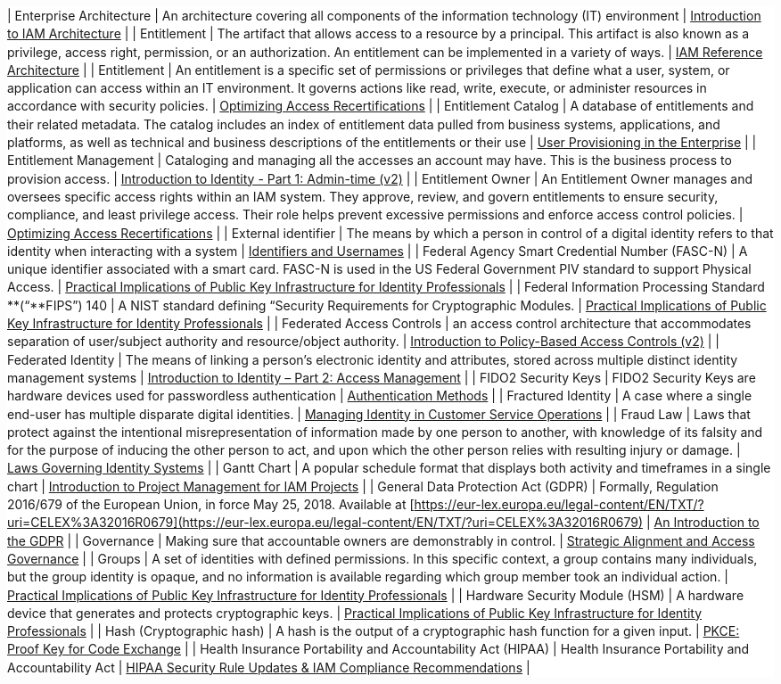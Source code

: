 | Enterprise Architecture | An architecture covering all components of the information technology (IT) environment | [Introduction to IAM Architecture](https://bok.idpro.org/article/id/38/) |
| Entitlement | The artifact that allows access to a resource by a principal. This artifact is also known as a privilege, access right, permission, or an authorization. An entitlement can be implemented in a variety of ways. | [IAM Reference Architecture](https://bok.idpro.org/article/id/76/) |
| Entitlement | An entitlement is a specific set of permissions or privileges that define what a user, system, or application can access within an IT environment. It governs actions like read, write, execute, or administer resources in accordance with security policies. | [Optimizing Access Recertifications](https://doi.org/10.55621/idpro.119) |
| Entitlement Catalog | A database of entitlements and their related metadata. The catalog includes an index of entitlement data pulled from business systems, applications, and platforms, as well as technical and business descriptions of the entitlements or their use | [User Provisioning in the Enterprise](https://bok.idpro.org/article/id/84/) |
| Entitlement Management | Cataloging and managing all the accesses an account may have. This is the business process to provision access. | [Introduction to Identity - Part 1: Admin-time (v2)](https://bok.idpro.org/article/id/27/) |
| Entitlement Owner | An Entitlement Owner manages and oversees specific access rights within an IAM system. They approve, review, and govern entitlements to ensure security, compliance, and least privilege access. Their role helps prevent excessive permissions and enforce access control policies. | [Optimizing Access Recertifications](https://doi.org/10.55621/idpro.119) |
| External identifier | The means by which a person in control of a digital identity refers to that identity when interacting with a system | [Identifiers and Usernames](https://bok.idpro.org/article/id/16/) |
| Federal Agency Smart Credential Number (FASC-N) | A unique identifier associated with a smart card. FASC-N is used in the US Federal Government PIV standard to support Physical Access. | [Practical Implications of Public Key Infrastructure for Identity Professionals](https://bok.idpro.org/article/id/80/) |
| Federal Information Processing Standard **(“**FIPS”) 140 | A NIST standard defining “Security Requirements for Cryptographic Modules. | [Practical Implications of Public Key Infrastructure for Identity Professionals](https://bok.idpro.org/article/id/80/) |
| Federated Access Controls | an access control architecture that accommodates separation of user/subject authority and resource/object authority. | [Introduction to Policy-Based Access Controls (v2)](https://bok.idpro.org/article/id/61/) |
| Federated Identity | The means of linking a person’s electronic identity and attributes, stored across multiple distinct identity management systems | [Introduction to Identity – Part 2: Access Management](https://bok.idpro.org/article/id/45/) |
| FIDO2 Security Keys | FIDO2 Security Keys are hardware devices used for passwordless authentication | [Authentication Methods](https://doi.org/10.55621/idpro.113) |
| Fractured Identity | A case where a single end-user has multiple disparate digital identities. | [Managing Identity in Customer Service Operations](https://bok.idpro.org/article/id/65/) |
| Fraud Law | Laws that protect against the intentional misrepresentation of information made by one person to another, with knowledge of its falsity and for the purpose of inducing the other person to act, and upon which the other person relies with resulting injury or damage. | [Laws Governing Identity Systems](https://bok.idpro.org/article/id/8/) |
| Gantt Chart | A popular schedule format that displays both activity and timeframes in a single chart | [Introduction to Project Management for IAM Projects](https://bok.idpro.org/article/id/25/) |
| General Data Protection Act (GDPR) | Formally, Regulation 2016/679 of the European Union, in force May 25, 2018. Available at [https://eur-lex.europa.eu/legal-content/EN/TXT/?uri=CELEX%3A32016R0679](https://eur-lex.europa.eu/legal-content/EN/TXT/?uri=CELEX%3A32016R0679) | [An Introduction to the GDPR](https://bok.idpro.org/article/id/11/) |
| Governance | Making sure that accountable owners are demonstrably in control. | [Strategic Alignment and Access Governance](https://bok.idpro.org/article/id/90) |
| Groups | A set of identities with defined permissions. In this specific context, a group contains many individuals, but the group identity is opaque, and no information is available regarding which group member took an individual action. | [Practical Implications of Public Key Infrastructure for Identity Professionals](https://bok.idpro.org/article/id/80/) |
| Hardware Security Module (HSM) | A hardware device that generates and protects cryptographic keys. | [Practical Implications of Public Key Infrastructure for Identity Professionals](https://bok.idpro.org/article/id/80/) |
| Hash (Cryptographic hash) | A hash is the output of a cryptographic hash function for a given input. | [PKCE: Proof Key for Code Exchange](https://doi.org/10.55621/idpro.123) |
| Health Insurance Portability and Accountability Act (HIPAA) | Health Insurance Portability and Accountability Act | [HIPAA Security Rule Updates & IAM Compliance Recommendations](https://doi.org/10.55621/idpro.120) |